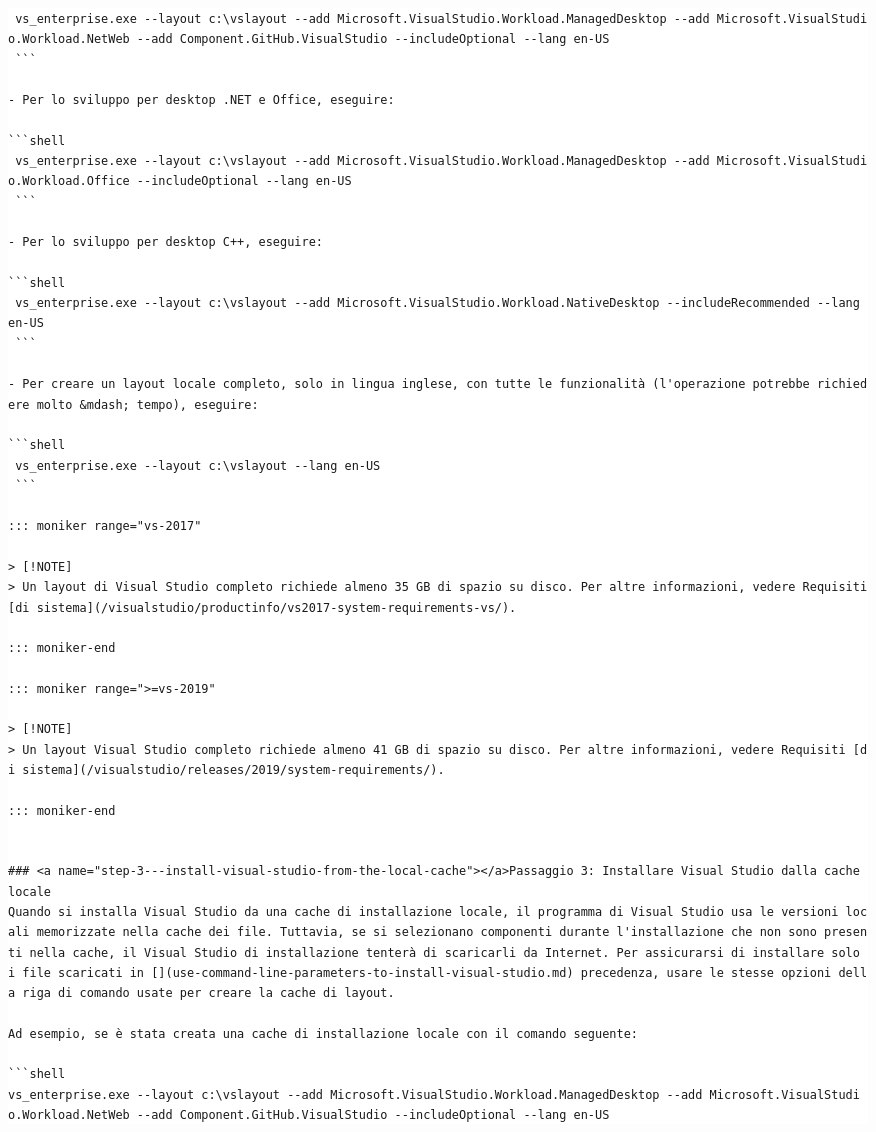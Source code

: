    ```shell
    vs_enterprise.exe --layout c:\vslayout --add Microsoft.VisualStudio.Workload.ManagedDesktop --add Microsoft.VisualStudio.Workload.NetWeb --add Component.GitHub.VisualStudio --includeOptional --lang en-US
    ```

- Per lo sviluppo per desktop .NET e Office, eseguire:

   ```shell
    vs_enterprise.exe --layout c:\vslayout --add Microsoft.VisualStudio.Workload.ManagedDesktop --add Microsoft.VisualStudio.Workload.Office --includeOptional --lang en-US
    ```

- Per lo sviluppo per desktop C++, eseguire:

   ```shell
    vs_enterprise.exe --layout c:\vslayout --add Microsoft.VisualStudio.Workload.NativeDesktop --includeRecommended --lang en-US
    ```

- Per creare un layout locale completo, solo in lingua inglese, con tutte le funzionalità (l'operazione potrebbe richiedere molto &mdash; tempo), eseguire: 

   ```shell
    vs_enterprise.exe --layout c:\vslayout --lang en-US
    ```

::: moniker range="vs-2017"

   > [!NOTE]
   > Un layout di Visual Studio completo richiede almeno 35 GB di spazio su disco. Per altre informazioni, vedere Requisiti [di sistema](/visualstudio/productinfo/vs2017-system-requirements-vs/). 

::: moniker-end

::: moniker range=">=vs-2019"

   > [!NOTE]
   > Un layout Visual Studio completo richiede almeno 41 GB di spazio su disco. Per altre informazioni, vedere Requisiti [di sistema](/visualstudio/releases/2019/system-requirements/).

::: moniker-end


### <a name="step-3---install-visual-studio-from-the-local-cache"></a>Passaggio 3: Installare Visual Studio dalla cache locale
Quando si installa Visual Studio da una cache di installazione locale, il programma di Visual Studio usa le versioni locali memorizzate nella cache dei file. Tuttavia, se si selezionano componenti durante l'installazione che non sono presenti nella cache, il Visual Studio di installazione tenterà di scaricarli da Internet. Per assicurarsi di installare solo i file scaricati in [](use-command-line-parameters-to-install-visual-studio.md) precedenza, usare le stesse opzioni della riga di comando usate per creare la cache di layout. 

Ad esempio, se è stata creata una cache di installazione locale con il comando seguente:

```shell
vs_enterprise.exe --layout c:\vslayout --add Microsoft.VisualStudio.Workload.ManagedDesktop --add Microsoft.VisualStudio.Workload.NetWeb --add Component.GitHub.VisualStudio --includeOptional --lang en-US
```
